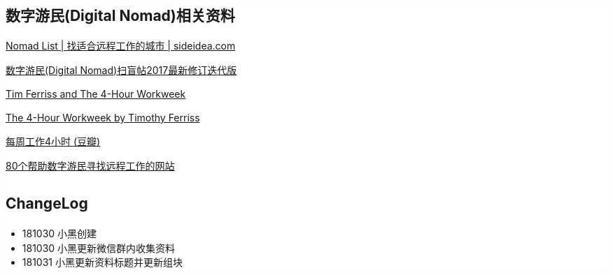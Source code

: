 ## 数字游民(Digital Nomad)相关资料

[Nomad List | 找适合远程工作的城市 | sideidea.com](http://sideidea.com/article/2)

[数字游民(Digital Nomad)扫盲帖2017最新修订迭代版](https://www.douban.com/group/topic/105944187/)

[Tim Ferriss and The 4-Hour Workweek](https://fourhourworkweek.com/)

[The 4-Hour Workweek by Timothy Ferriss](https://www.goodreads.com/book/show/368593.The_4_Hour_Workweek)

[每周工作4小时 (豆瓣)](https://book.douban.com/subject/3006483/)

[80个帮助数字游民寻找远程工作的网站](https://remotejobs.hobowithalaptop.com/)



## ChangeLog

- 181030 小黑创建
- 181030 小黑更新微信群内收集资料
- 181031 小黑更新资料标题并更新组块